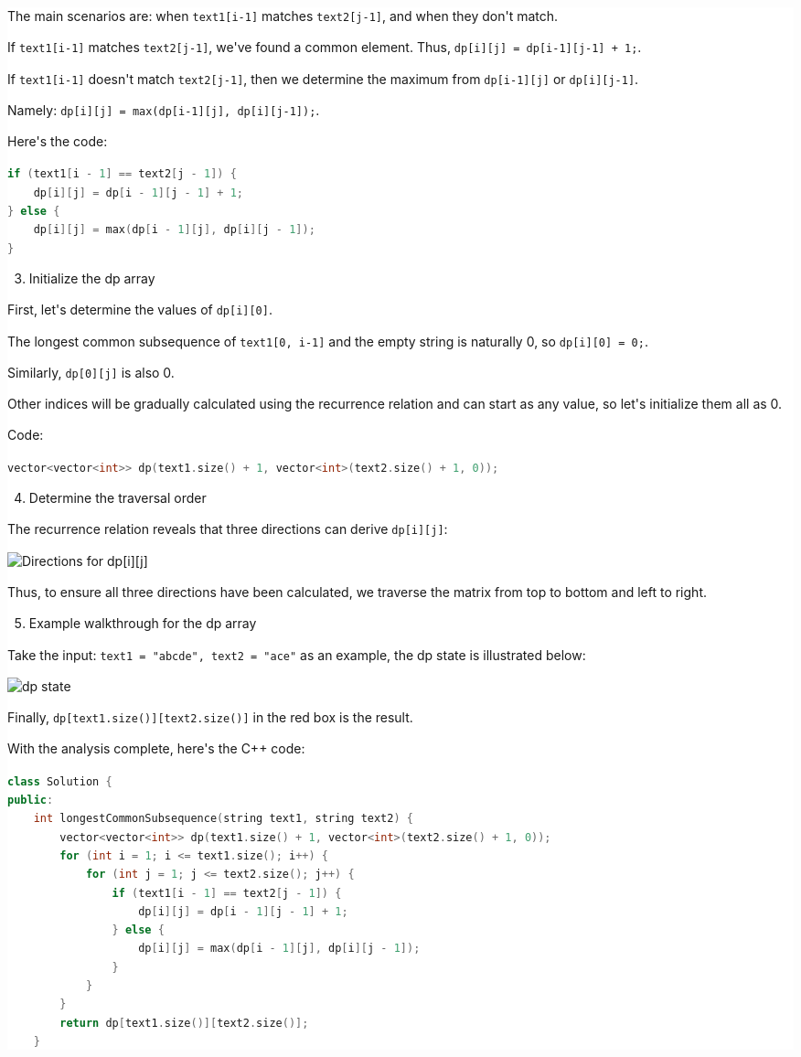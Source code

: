 The main scenarios are: when `text1[i-1]` matches `text2[j-1]`, and when they don't match.

If `text1[i-1]` matches `text2[j-1]`, we've found a common element. Thus, `dp[i][j] = dp[i-1][j-1] + 1;`.

If `text1[i-1]` doesn't match `text2[j-1]`, then we determine the maximum from `dp[i-1][j]` or `dp[i][j-1]`.

Namely: `dp[i][j] = max(dp[i-1][j], dp[i][j-1]);`.

Here's the code:

```cpp
if (text1[i - 1] == text2[j - 1]) {
    dp[i][j] = dp[i - 1][j - 1] + 1;
} else {
    dp[i][j] = max(dp[i - 1][j], dp[i][j - 1]);
}
```

3. Initialize the dp array

First, let's determine the values of `dp[i][0]`.

The longest common subsequence of `text1[0, i-1]` and the empty string is naturally 0, so `dp[i][0] = 0;`.

Similarly, `dp[0][j]` is also 0.

Other indices will be gradually calculated using the recurrence relation and can start as any value, so let's initialize them all as 0.

Code:

```cpp
vector<vector<int>> dp(text1.size() + 1, vector<int>(text2.size() + 1, 0));
```

4. Determine the traversal order

The recurrence relation reveals that three directions can derive `dp[i][j]`:

![Directions for dp[i][j]](https://file1.kamacoder.com/i/algo/20210204115139616.jpg)

Thus, to ensure all three directions have been calculated, we traverse the matrix from top to bottom and left to right.

5. Example walkthrough for the dp array

Take the input: `text1 = "abcde", text2 = "ace"` as an example, the dp state is illustrated below:

![dp state](https://file1.kamacoder.com/i/algo/20210210150215918.jpg)

Finally, `dp[text1.size()][text2.size()]` in the red box is the result.

With the analysis complete, here's the C++ code:

```cpp
class Solution {
public:
    int longestCommonSubsequence(string text1, string text2) {
        vector<vector<int>> dp(text1.size() + 1, vector<int>(text2.size() + 1, 0));
        for (int i = 1; i <= text1.size(); i++) {
            for (int j = 1; j <= text2.size(); j++) {
                if (text1[i - 1] == text2[j - 1]) {
                    dp[i][j] = dp[i - 1][j - 1] + 1;
                } else {
                    dp[i][j] = max(dp[i - 1][j], dp[i][j - 1]);
                }
            }
        }
        return dp[text1.size()][text2.size()];
    }
```